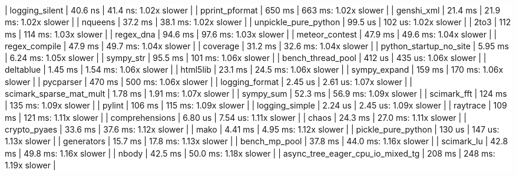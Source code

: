 | logging_silent                   | 40.6 ns                                                        | 41.4 ns: 1.02x slower                                                   |
| pprint_pformat                   | 650 ms                                                         | 663 ms: 1.02x slower                                                    |
| genshi_xml                       | 21.4 ms                                                        | 21.9 ms: 1.02x slower                                                   |
| nqueens                          | 37.2 ms                                                        | 38.1 ms: 1.02x slower                                                   |
| unpickle_pure_python             | 99.5 us                                                        | 102 us: 1.02x slower                                                    |
| 2to3                             | 112 ms                                                         | 114 ms: 1.03x slower                                                    |
| regex_dna                        | 94.6 ms                                                        | 97.6 ms: 1.03x slower                                                   |
| meteor_contest                   | 47.9 ms                                                        | 49.6 ms: 1.04x slower                                                   |
| regex_compile                    | 47.9 ms                                                        | 49.7 ms: 1.04x slower                                                   |
| coverage                         | 31.2 ms                                                        | 32.6 ms: 1.04x slower                                                   |
| python_startup_no_site           | 5.95 ms                                                        | 6.24 ms: 1.05x slower                                                   |
| sympy_str                        | 95.5 ms                                                        | 101 ms: 1.06x slower                                                    |
| bench_thread_pool                | 412 us                                                         | 435 us: 1.06x slower                                                    |
| deltablue                        | 1.45 ms                                                        | 1.54 ms: 1.06x slower                                                   |
| html5lib                         | 23.1 ms                                                        | 24.5 ms: 1.06x slower                                                   |
| sympy_expand                     | 159 ms                                                         | 170 ms: 1.06x slower                                                    |
| pycparser                        | 470 ms                                                         | 500 ms: 1.06x slower                                                    |
| logging_format                   | 2.45 us                                                        | 2.61 us: 1.07x slower                                                   |
| scimark_sparse_mat_mult          | 1.78 ms                                                        | 1.91 ms: 1.07x slower                                                   |
| sympy_sum                        | 52.3 ms                                                        | 56.9 ms: 1.09x slower                                                   |
| scimark_fft                      | 124 ms                                                         | 135 ms: 1.09x slower                                                    |
| pylint                           | 106 ms                                                         | 115 ms: 1.09x slower                                                    |
| logging_simple                   | 2.24 us                                                        | 2.45 us: 1.09x slower                                                   |
| raytrace                         | 109 ms                                                         | 121 ms: 1.11x slower                                                    |
| comprehensions                   | 6.80 us                                                        | 7.54 us: 1.11x slower                                                   |
| chaos                            | 24.3 ms                                                        | 27.0 ms: 1.11x slower                                                   |
| crypto_pyaes                     | 33.6 ms                                                        | 37.6 ms: 1.12x slower                                                   |
| mako                             | 4.41 ms                                                        | 4.95 ms: 1.12x slower                                                   |
| pickle_pure_python               | 130 us                                                         | 147 us: 1.13x slower                                                    |
| generators                       | 15.7 ms                                                        | 17.8 ms: 1.13x slower                                                   |
| bench_mp_pool                    | 37.8 ms                                                        | 44.0 ms: 1.16x slower                                                   |
| scimark_lu                       | 42.8 ms                                                        | 49.8 ms: 1.16x slower                                                   |
| nbody                            | 42.5 ms                                                        | 50.0 ms: 1.18x slower                                                   |
| async_tree_eager_cpu_io_mixed_tg | 208 ms                                                         | 248 ms: 1.19x slower                                                    |